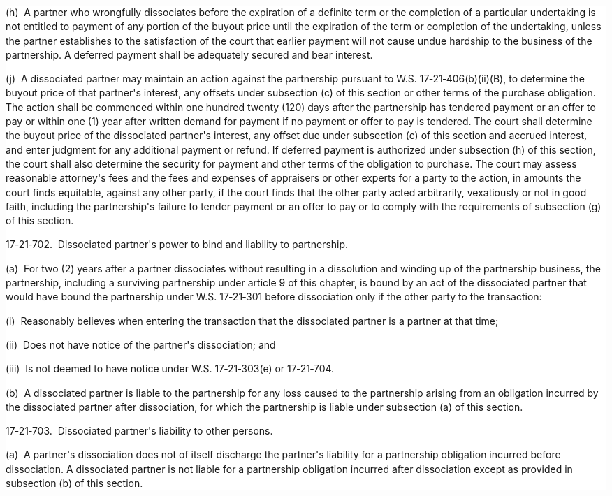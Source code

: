 (h)  A partner who wrongfully dissociates before the expiration of a
definite term or the completion of a particular undertaking is not
entitled to payment of any portion of the buyout price until the
expiration of the term or completion of the undertaking, unless the
partner establishes to the satisfaction of the court that earlier
payment will not cause undue hardship to the business of the
partnership. A deferred payment shall be adequately secured and bear
interest.

(j)  A dissociated partner may maintain an action against the
partnership pursuant to W.S. 17‑21‑406(b)(ii)(B), to determine the
buyout price of that partner's interest, any offsets under subsection
(c) of this section or other terms of the purchase obligation. The
action shall be commenced within one hundred twenty (120) days after the
partnership has tendered payment or an offer to pay or within one (1)
year after written demand for payment if no payment or offer to pay is
tendered. The court shall determine the buyout price of the dissociated
partner's interest, any offset due under subsection (c) of this section
and accrued interest, and enter judgment for any additional payment or
refund. If deferred payment is authorized under subsection (h) of this
section, the court shall also determine the security for payment and
other terms of the obligation to purchase. The court may assess
reasonable attorney's fees and the fees and expenses of appraisers or
other experts for a party to the action, in amounts the court finds
equitable, against any other party, if the court finds that the other
party acted arbitrarily, vexatiously or not in good faith, including the
partnership's failure to tender payment or an offer to pay or to comply
with the requirements of subsection (g) of this section.

17‑21‑702.  Dissociated partner's power to bind and liability to
partnership.

(a)  For two (2) years after a partner dissociates without resulting in
a dissolution and winding up of the partnership business, the
partnership, including a surviving partnership under article 9 of this
chapter, is bound by an act of the dissociated partner that would have
bound the partnership under W.S. 17‑21‑301 before dissociation only if
the other party to the transaction:

(i)  Reasonably believes when entering the transaction that the
dissociated partner is a partner at that time;

(ii)  Does not have notice of the partner's dissociation; and

(iii)  Is not deemed to have notice under W.S. 17‑21‑303(e) or
17‑21‑704.

(b)  A dissociated partner is liable to the partnership for any loss
caused to the partnership arising from an obligation incurred by the
dissociated partner after dissociation, for which the partnership is
liable under subsection (a) of this section.

17‑21‑703.  Dissociated partner's liability to other persons.

(a)  A partner's dissociation does not of itself discharge the partner's
liability for a partnership obligation incurred before dissociation. A
dissociated partner is not liable for a partnership obligation incurred
after dissociation except as provided in subsection (b) of this section.
